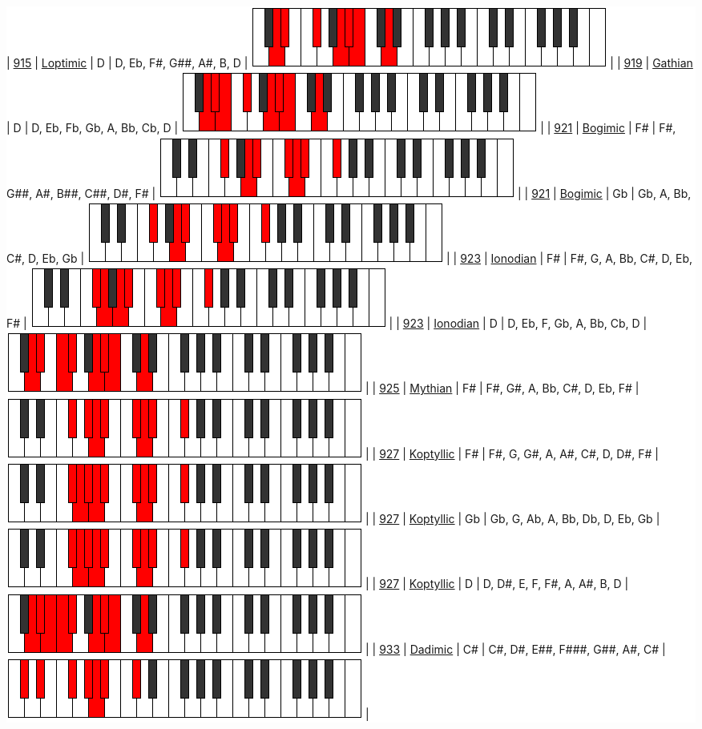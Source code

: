 | [915](https://ianring.com/musictheory/scales/915) | [Loptimic](ModeDNaturalLoptimic.md) | D | D, Eb, F#, G##, A#, B, D | ![ModeDNaturalLoptimic](ModeDNaturalLoptimic.png) |
| [919](https://ianring.com/musictheory/scales/919) | [Gathian](ModeDNaturalGathian.md) | D | D, Eb, Fb, Gb, A, Bb, Cb, D | ![ModeDNaturalGathian](ModeDNaturalGathian.png) |
| [921](https://ianring.com/musictheory/scales/921) | [Bogimic](ModeFSharpBogimic.md) | F# | F#, G##, A#, B##, C##, D#, F# | ![ModeFSharpBogimic](ModeFSharpBogimic.png) |
| [921](https://ianring.com/musictheory/scales/921) | [Bogimic](ModeGFlatBogimic.md) | Gb | Gb, A, Bb, C#, D, Eb, Gb | ![ModeGFlatBogimic](ModeGFlatBogimic.png) |
| [923](https://ianring.com/musictheory/scales/923) | [Ionodian](ModeFSharpIonodian.md) | F# | F#, G, A, Bb, C#, D, Eb, F# | ![ModeFSharpIonodian](ModeFSharpIonodian.png) |
| [923](https://ianring.com/musictheory/scales/923) | [Ionodian](ModeDNaturalIonodian.md) | D | D, Eb, F, Gb, A, Bb, Cb, D | ![ModeDNaturalIonodian](ModeDNaturalIonodian.png) |
| [925](https://ianring.com/musictheory/scales/925) | [Mythian](ModeFSharpMythian.md) | F# | F#, G#, A, Bb, C#, D, Eb, F# | ![ModeFSharpMythian](ModeFSharpMythian.png) |
| [927](https://ianring.com/musictheory/scales/927) | [Koptyllic](ModeFSharpKoptyllic.md) | F# | F#, G, G#, A, A#, C#, D, D#, F# | ![ModeFSharpKoptyllic](ModeFSharpKoptyllic.png) |
| [927](https://ianring.com/musictheory/scales/927) | [Koptyllic](ModeGFlatKoptyllic.md) | Gb | Gb, G, Ab, A, Bb, Db, D, Eb, Gb | ![ModeGFlatKoptyllic](ModeGFlatKoptyllic.png) |
| [927](https://ianring.com/musictheory/scales/927) | [Koptyllic](ModeDNaturalKoptyllic.md) | D | D, D#, E, F, F#, A, A#, B, D | ![ModeDNaturalKoptyllic](ModeDNaturalKoptyllic.png) |
| [933](https://ianring.com/musictheory/scales/933) | [Dadimic](ModeCSharpDadimic.md) | C# | C#, D#, E##, F###, G##, A#, C# | ![ModeCSharpDadimic](ModeCSharpDadimic.png) |